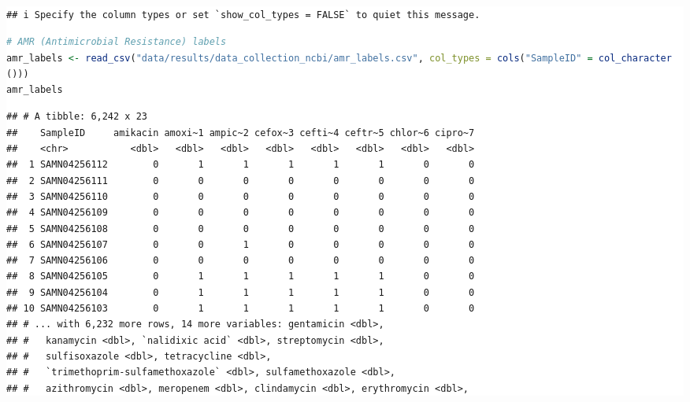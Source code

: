     ## i Specify the column types or set `show_col_types = FALSE` to quiet this message.

``` r
# AMR (Antimicrobial Resistance) labels
amr_labels <- read_csv("data/results/data_collection_ncbi/amr_labels.csv", col_types = cols("SampleID" = col_character()))
amr_labels
```

    ## # A tibble: 6,242 x 23
    ##    SampleID     amikacin amoxi~1 ampic~2 cefox~3 cefti~4 ceftr~5 chlor~6 cipro~7
    ##    <chr>           <dbl>   <dbl>   <dbl>   <dbl>   <dbl>   <dbl>   <dbl>   <dbl>
    ##  1 SAMN04256112        0       1       1       1       1       1       0       0
    ##  2 SAMN04256111        0       0       0       0       0       0       0       0
    ##  3 SAMN04256110        0       0       0       0       0       0       0       0
    ##  4 SAMN04256109        0       0       0       0       0       0       0       0
    ##  5 SAMN04256108        0       0       0       0       0       0       0       0
    ##  6 SAMN04256107        0       0       1       0       0       0       0       0
    ##  7 SAMN04256106        0       0       0       0       0       0       0       0
    ##  8 SAMN04256105        0       1       1       1       1       1       0       0
    ##  9 SAMN04256104        0       1       1       1       1       1       0       0
    ## 10 SAMN04256103        0       1       1       1       1       1       0       0
    ## # ... with 6,232 more rows, 14 more variables: gentamicin <dbl>,
    ## #   kanamycin <dbl>, `nalidixic acid` <dbl>, streptomycin <dbl>,
    ## #   sulfisoxazole <dbl>, tetracycline <dbl>,
    ## #   `trimethoprim-sulfamethoxazole` <dbl>, sulfamethoxazole <dbl>,
    ## #   azithromycin <dbl>, meropenem <dbl>, clindamycin <dbl>, erythromycin <dbl>,